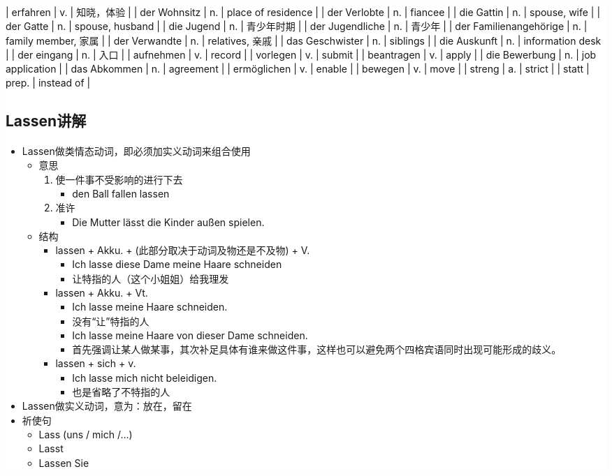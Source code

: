 | erfahren | v. | 知晓，体验 |
| der Wohnsitz | n. | place of residence |
| der Verlobte | n. | fiancee |
| die Gattin | n. | spouse, wife |
| der Gatte | n. | spouse, husband |
| die Jugend | n. | 青少年时期 |
| der Jugendliche | n. | 青少年 |
| der Familienangehörige | n. | family member, 家属 |
| der Verwandte | n. | relatives, 亲戚 |
| das Geschwister | n. | siblings |
| die Auskunft | n. | information desk |
| der eingang | n. | 入口 |
| aufnehmen | v. | record |
| vorlegen | v. | submit |
| beantragen | v. | apply |
| die Bewerbung | n. | job application |
| das Abkommen | n. | agreement |
| ermöglichen | v. | enable |
| bewegen | v. | move |
| streng | a. | strict |
| statt | prep. | instead of |

## Lassen讲解
* Lassen做类情态动词，即必须加实义动词来组合使用
    * 意思
        1. 使一件事不受影响的进行下去
            * den Ball fallen lassen
        2. 准许
            * Die Mutter lässt die Kinder außen spielen.
    * 结构
        * lassen + Akku. + (此部分取决于动词及物还是不及物) + V.
            * Ich lasse diese Dame meine Haare schneiden
            * 让特指的人（这个小姐姐）给我理发
        * lassen + Akku. + Vt.
            * Ich lasse meine Haare schneiden.
            * 没有“让”特指的人
            * Ich lasse meine Haare von dieser Dame schneiden.
            * 首先强调让某人做某事，其次补足具体有谁来做这件事，这样也可以避免两个四格宾语同时出现可能形成的歧义。
        * lassen + sich + v.
            * Ich lasse mich nicht beleidigen.
            * 也是省略了不特指的人
* Lassen做实义动词，意为：放在，留在
* 祈使句
    * Lass (uns / mich /...)
    * Lasst 
    * Lassen Sie